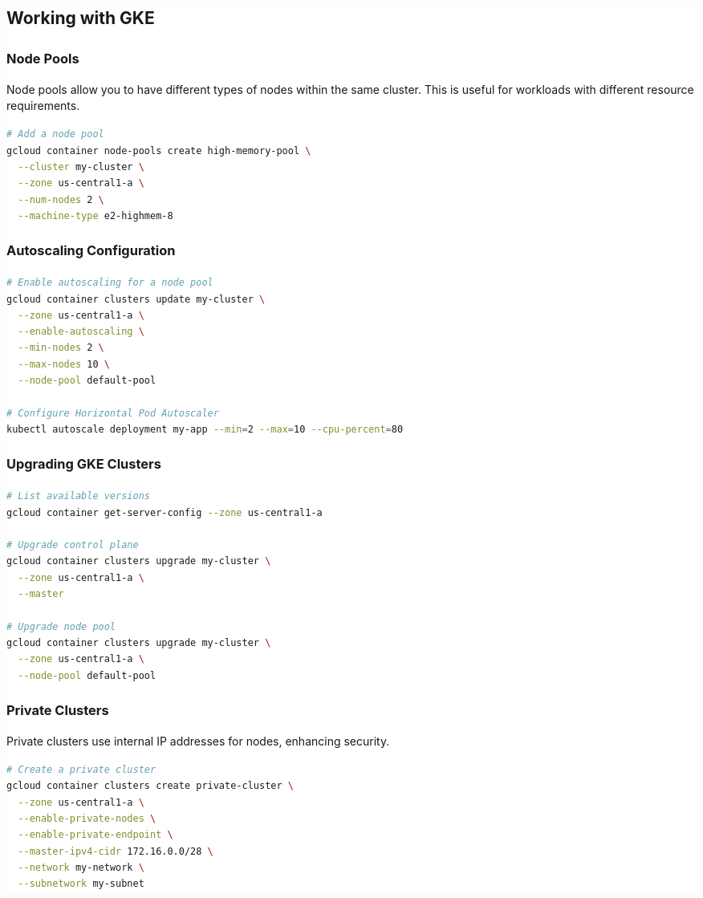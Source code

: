## Working with GKE

### Node Pools

Node pools allow you to have different types of nodes within the same cluster. This is useful for workloads with different resource requirements.

```bash
# Add a node pool
gcloud container node-pools create high-memory-pool \
  --cluster my-cluster \
  --zone us-central1-a \
  --num-nodes 2 \
  --machine-type e2-highmem-8
```

### Autoscaling Configuration

```bash
# Enable autoscaling for a node pool
gcloud container clusters update my-cluster \
  --zone us-central1-a \
  --enable-autoscaling \
  --min-nodes 2 \
  --max-nodes 10 \
  --node-pool default-pool

# Configure Horizontal Pod Autoscaler
kubectl autoscale deployment my-app --min=2 --max=10 --cpu-percent=80
```

### Upgrading GKE Clusters

```bash
# List available versions
gcloud container get-server-config --zone us-central1-a

# Upgrade control plane
gcloud container clusters upgrade my-cluster \
  --zone us-central1-a \
  --master

# Upgrade node pool
gcloud container clusters upgrade my-cluster \
  --zone us-central1-a \
  --node-pool default-pool
```

### Private Clusters

Private clusters use internal IP addresses for nodes, enhancing security.

```bash
# Create a private cluster
gcloud container clusters create private-cluster \
  --zone us-central1-a \
  --enable-private-nodes \
  --enable-private-endpoint \
  --master-ipv4-cidr 172.16.0.0/28 \
  --network my-network \
  --subnetwork my-subnet
```
